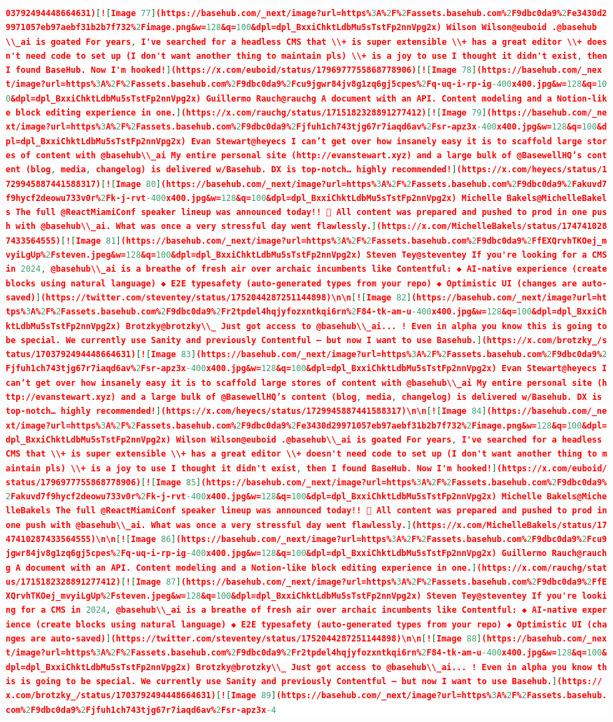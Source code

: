 ```json
03792494448664631)[![Image 77](https://basehub.com/_next/image?url=https%3A%2F%2Fassets.basehub.com%2F9dbc0da9%2Fe3430d29971057eb97aebf31b2b7f732%2Fimage.png&w=128&q=100&dpl=dpl_BxxiChktLdbMu5sTstFp2nnVpg2x) Wilson Wilson@euboid .@basehub\\_ai is goated For years, I've searched for a headless CMS that \\+ is super extensible \\+ has a great editor \\+ doesn't need code to set up (I don't want another thing to maintain pls) \\+ is a joy to use I thought it didn't exist, then I found BaseHub. Now I'm hooked!](https://x.com/euboid/status/1796977755868778906)[![Image 78](https://basehub.com/_next/image?url=https%3A%2F%2Fassets.basehub.com%2F9dbc0da9%2Fcu9jgwr84jv8g1zq6gj5cpes%2Fq-uq-i-rp-ig-400x400.jpg&w=128&q=100&dpl=dpl_BxxiChktLdbMu5sTstFp2nnVpg2x) Guillermo Rauch@rauchg A document with an API. Content modeling and a Notion-like block editing experience in one.](https://x.com/rauchg/status/1715182328891277412)[![Image 79](https://basehub.com/_next/image?url=https%3A%2F%2Fassets.basehub.com%2F9dbc0da9%2Fjfuh1ch743tjg67r7iaqd6av%2Fsr-apz3x-400x400.jpg&w=128&q=100&dpl=dpl_BxxiChktLdbMu5sTstFp2nnVpg2x) Evan Stewart@heyecs I can’t get over how insanely easy it is to scaffold large stores of content with @basehub\\_ai My entire personal site (http://evanstewart.xyz) and a large bulk of @BasewellHQ’s content (blog, media, changelog) is delivered w/Basehub. DX is top-notch… highly recommended!](https://x.com/heyecs/status/1729945887441588317)[![Image 80](https://basehub.com/_next/image?url=https%3A%2F%2Fassets.basehub.com%2F9dbc0da9%2Fakuvd7f9hycf2deowu733v0r%2Fk-j-rvt-400x400.jpg&w=128&q=100&dpl=dpl_BxxiChktLdbMu5sTstFp2nnVpg2x) Michelle Bakels@MichelleBakels The full @ReactMiamiConf speaker lineup was announced today!! 🎉 All content was prepared and pushed to prod in one push with @basehub\\_ai. What was once a very stressful day went flawlessly.](https://x.com/MichelleBakels/status/1747410287433564555)[![Image 81](https://basehub.com/_next/image?url=https%3A%2F%2Fassets.basehub.com%2F9dbc0da9%2FfEXQrvhTKOej_mvyiLgUp%2Fsteven.jpeg&w=128&q=100&dpl=dpl_BxxiChktLdbMu5sTstFp2nnVpg2x) Steven Tey@steventey If you're looking for a CMS in 2024, @basehub\\_ai is a breathe of fresh air over archaic incumbents like Contentful: ◆ AI-native experience (create blocks using natural language) ◆ E2E typesafety (auto-generated types from your repo) ◆ Optimistic UI (changes are auto-saved)](https://twitter.com/steventey/status/1752044287251144898)\n\n[![Image 82](https://basehub.com/_next/image?url=https%3A%2F%2Fassets.basehub.com%2F9dbc0da9%2Fr2tpdel4hqjyfozxntkqi6rn%2F84-tk-am-u-400x400.jpg&w=128&q=100&dpl=dpl_BxxiChktLdbMu5sTstFp2nnVpg2x) Brotzky@brotzky\\_ Just got access to @basehub\\_ai... ! Even in alpha you know this is going to be special. We currently use Sanity and previously Contentful — but now I want to use Basehub.](https://x.com/brotzky_/status/1703792494448664631)[![Image 83](https://basehub.com/_next/image?url=https%3A%2F%2Fassets.basehub.com%2F9dbc0da9%2Fjfuh1ch743tjg67r7iaqd6av%2Fsr-apz3x-400x400.jpg&w=128&q=100&dpl=dpl_BxxiChktLdbMu5sTstFp2nnVpg2x) Evan Stewart@heyecs I can’t get over how insanely easy it is to scaffold large stores of content with @basehub\\_ai My entire personal site (http://evanstewart.xyz) and a large bulk of @BasewellHQ’s content (blog, media, changelog) is delivered w/Basehub. DX is top-notch… highly recommended!](https://x.com/heyecs/status/1729945887441588317)\n\n[![Image 84](https://basehub.com/_next/image?url=https%3A%2F%2Fassets.basehub.com%2F9dbc0da9%2Fe3430d29971057eb97aebf31b2b7f732%2Fimage.png&w=128&q=100&dpl=dpl_BxxiChktLdbMu5sTstFp2nnVpg2x) Wilson Wilson@euboid .@basehub\\_ai is goated For years, I've searched for a headless CMS that \\+ is super extensible \\+ has a great editor \\+ doesn't need code to set up (I don't want another thing to maintain pls) \\+ is a joy to use I thought it didn't exist, then I found BaseHub. Now I'm hooked!](https://x.com/euboid/status/1796977755868778906)[![Image 85](https://basehub.com/_next/image?url=https%3A%2F%2Fassets.basehub.com%2F9dbc0da9%2Fakuvd7f9hycf2deowu733v0r%2Fk-j-rvt-400x400.jpg&w=128&q=100&dpl=dpl_BxxiChktLdbMu5sTstFp2nnVpg2x) Michelle Bakels@MichelleBakels The full @ReactMiamiConf speaker lineup was announced today!! 🎉 All content was prepared and pushed to prod in one push with @basehub\\_ai. What was once a very stressful day went flawlessly.](https://x.com/MichelleBakels/status/1747410287433564555)\n\n[![Image 86](https://basehub.com/_next/image?url=https%3A%2F%2Fassets.basehub.com%2F9dbc0da9%2Fcu9jgwr84jv8g1zq6gj5cpes%2Fq-uq-i-rp-ig-400x400.jpg&w=128&q=100&dpl=dpl_BxxiChktLdbMu5sTstFp2nnVpg2x) Guillermo Rauch@rauchg A document with an API. Content modeling and a Notion-like block editing experience in one.](https://x.com/rauchg/status/1715182328891277412)[![Image 87](https://basehub.com/_next/image?url=https%3A%2F%2Fassets.basehub.com%2F9dbc0da9%2FfEXQrvhTKOej_mvyiLgUp%2Fsteven.jpeg&w=128&q=100&dpl=dpl_BxxiChktLdbMu5sTstFp2nnVpg2x) Steven Tey@steventey If you're looking for a CMS in 2024, @basehub\\_ai is a breathe of fresh air over archaic incumbents like Contentful: ◆ AI-native experience (create blocks using natural language) ◆ E2E typesafety (auto-generated types from your repo) ◆ Optimistic UI (changes are auto-saved)](https://twitter.com/steventey/status/1752044287251144898)\n\n[![Image 88](https://basehub.com/_next/image?url=https%3A%2F%2Fassets.basehub.com%2F9dbc0da9%2Fr2tpdel4hqjyfozxntkqi6rn%2F84-tk-am-u-400x400.jpg&w=128&q=100&dpl=dpl_BxxiChktLdbMu5sTstFp2nnVpg2x) Brotzky@brotzky\\_ Just got access to @basehub\\_ai... ! Even in alpha you know this is going to be special. We currently use Sanity and previously Contentful — but now I want to use Basehub.](https://x.com/brotzky_/status/1703792494448664631)[![Image 89](https://basehub.com/_next/image?url=https%3A%2F%2Fassets.basehub.com%2F9dbc0da9%2Fjfuh1ch743tjg67r7iaqd6av%2Fsr-apz3x-4
```